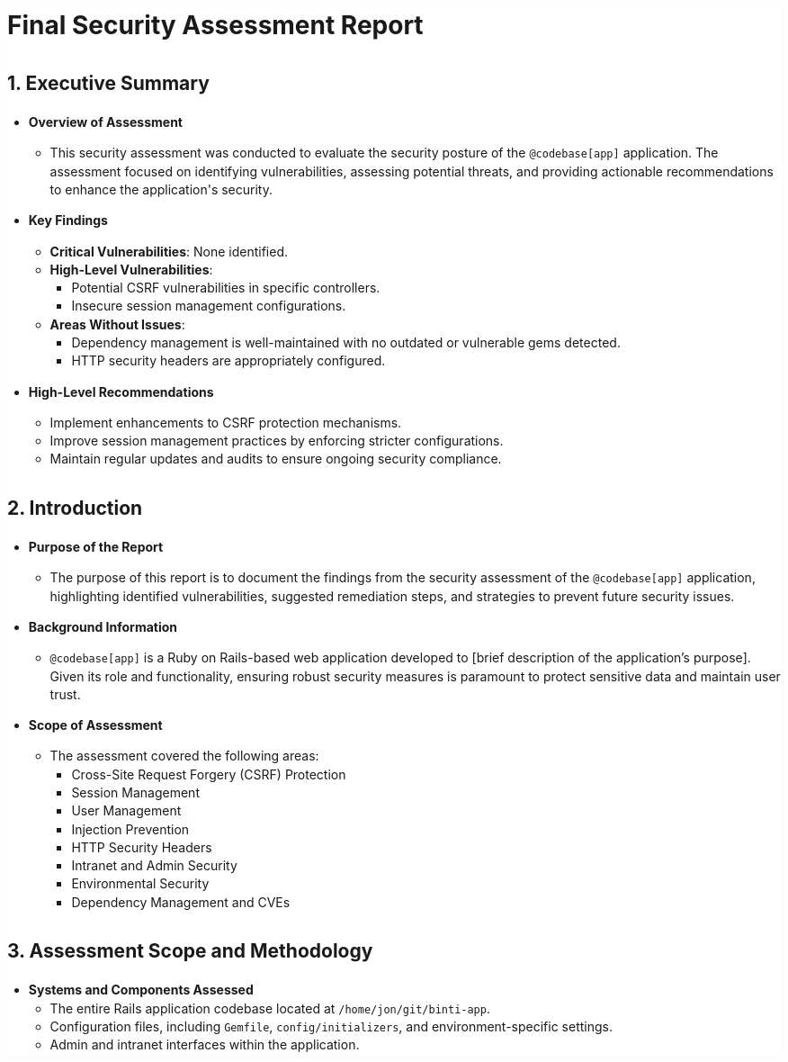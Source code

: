 # Final Security Assessment Report

## 1. Executive Summary

- **Overview of Assessment**
  - This security assessment was conducted to evaluate the security posture of the `@codebase[app]` application. The assessment focused on identifying vulnerabilities, assessing potential threats, and providing actionable recommendations to enhance the application's security.

- **Key Findings**
  - **Critical Vulnerabilities**: None identified.
  - **High-Level Vulnerabilities**: 
    - Potential CSRF vulnerabilities in specific controllers.
    - Insecure session management configurations.
  - **Areas Without Issues**:
    - Dependency management is well-maintained with no outdated or vulnerable gems detected.
    - HTTP security headers are appropriately configured.

- **High-Level Recommendations**
  - Implement enhancements to CSRF protection mechanisms.
  - Improve session management practices by enforcing stricter configurations.
  - Maintain regular updates and audits to ensure ongoing security compliance.

## 2. Introduction

- **Purpose of the Report**
  - The purpose of this report is to document the findings from the security assessment of the `@codebase[app]` application, highlighting identified vulnerabilities, suggested remediation steps, and strategies to prevent future security issues.

- **Background Information**
  - `@codebase[app]` is a Ruby on Rails-based web application developed to [brief description of the application’s purpose]. Given its role and functionality, ensuring robust security measures is paramount to protect sensitive data and maintain user trust.

- **Scope of Assessment**
  - The assessment covered the following areas:
    - Cross-Site Request Forgery (CSRF) Protection
    - Session Management
    - User Management
    - Injection Prevention
    - HTTP Security Headers
    - Intranet and Admin Security
    - Environmental Security
    - Dependency Management and CVEs

## 3. Assessment Scope and Methodology

- **Systems and Components Assessed**
  - The entire Rails application codebase located at `/home/jon/git/binti-app`.
  - Configuration files, including `Gemfile`, `config/initializers`, and environment-specific settings.
  - Admin and intranet interfaces within the application.
